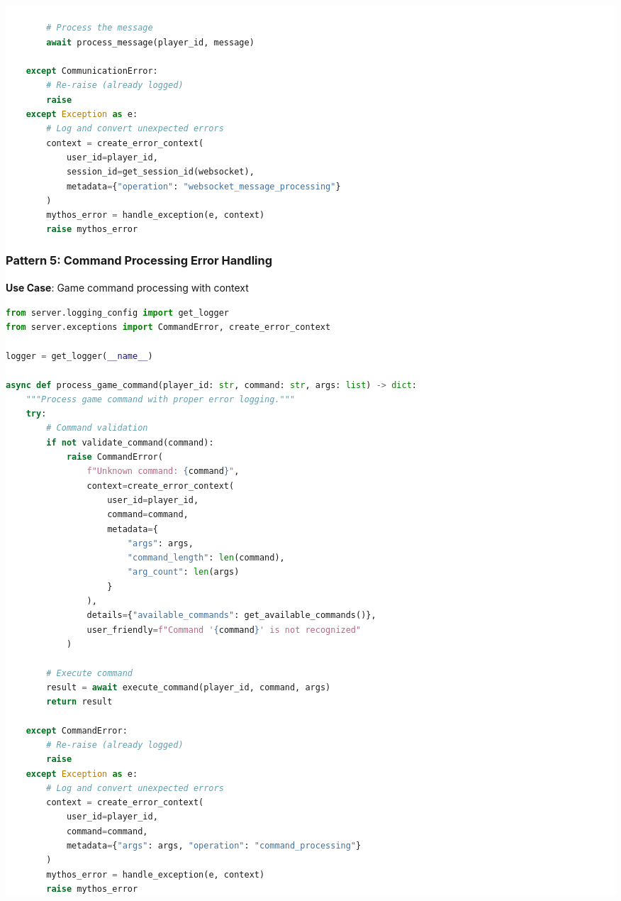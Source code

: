 ```python

        # Process the message
        await process_message(player_id, message)

    except CommunicationError:
        # Re-raise (already logged)
        raise
    except Exception as e:
        # Log and convert unexpected errors
        context = create_error_context(
            user_id=player_id,
            session_id=get_session_id(websocket),
            metadata={"operation": "websocket_message_processing"}
        )
        mythos_error = handle_exception(e, context)
        raise mythos_error
```

### Pattern 5: Command Processing Error Handling

**Use Case**: Game command processing with context

```python
from server.logging_config import get_logger
from server.exceptions import CommandError, create_error_context

logger = get_logger(__name__)

async def process_game_command(player_id: str, command: str, args: list) -> dict:
    """Process game command with proper error logging."""
    try:
        # Command validation
        if not validate_command(command):
            raise CommandError(
                f"Unknown command: {command}",
                context=create_error_context(
                    user_id=player_id,
                    command=command,
                    metadata={
                        "args": args,
                        "command_length": len(command),
                        "arg_count": len(args)
                    }
                ),
                details={"available_commands": get_available_commands()},
                user_friendly=f"Command '{command}' is not recognized"
            )

        # Execute command
        result = await execute_command(player_id, command, args)
        return result

    except CommandError:
        # Re-raise (already logged)
        raise
    except Exception as e:
        # Log and convert unexpected errors
        context = create_error_context(
            user_id=player_id,
            command=command,
            metadata={"args": args, "operation": "command_processing"}
        )
        mythos_error = handle_exception(e, context)
        raise mythos_error
```
